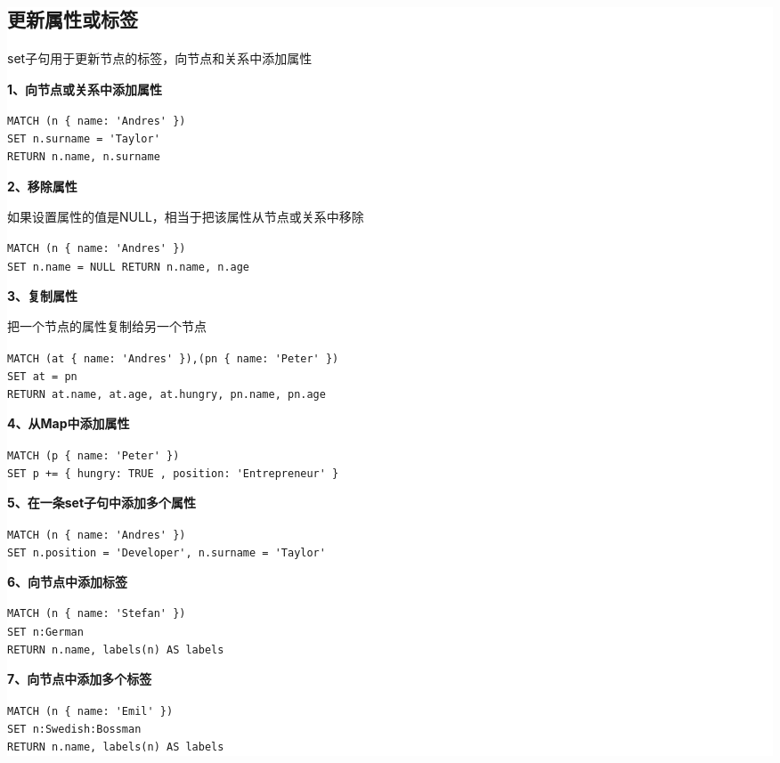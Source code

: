 ## 更新属性或标签

set子句用于更新节点的标签，向节点和关系中添加属性

**1、向节点或关系中添加属性**

```cypher
MATCH (n { name: 'Andres' })
SET n.surname = 'Taylor'
RETURN n.name, n.surname
```

**2、移除属性**

如果设置属性的值是NULL，相当于把该属性从节点或关系中移除

```cypher
MATCH (n { name: 'Andres' })
SET n.name = NULL RETURN n.name, n.age
```

**3、复制属性**

把一个节点的属性复制给另一个节点

```cypher
MATCH (at { name: 'Andres' }),(pn { name: 'Peter' })
SET at = pn
RETURN at.name, at.age, at.hungry, pn.name, pn.age
```

**4、从Map中添加属性**

```cypher
MATCH (p { name: 'Peter' })
SET p += { hungry: TRUE , position: 'Entrepreneur' }
```

**5、在一条set子句中添加多个属性**

```cypher
MATCH (n { name: 'Andres' })
SET n.position = 'Developer', n.surname = 'Taylor'
```

**6、向节点中添加标签**

```cypher
MATCH (n { name: 'Stefan' })
SET n:German
RETURN n.name, labels(n) AS labels
```

**7、向节点中添加多个标签**

```cypher
MATCH (n { name: 'Emil' })
SET n:Swedish:Bossman
RETURN n.name, labels(n) AS labels
```
